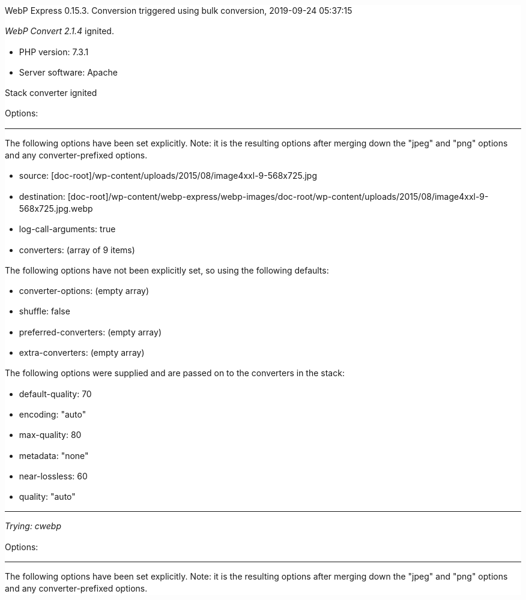 WebP Express 0.15.3. Conversion triggered using bulk conversion, 2019-09-24 05:37:15


*WebP Convert 2.1.4*  ignited.

- PHP version: 7.3.1

- Server software: Apache


Stack converter ignited


Options:

------------

The following options have been set explicitly. Note: it is the resulting options after merging down the "jpeg" and "png" options and any converter-prefixed options.

- source: [doc-root]/wp-content/uploads/2015/08/image4xxl-9-568x725.jpg

- destination: [doc-root]/wp-content/webp-express/webp-images/doc-root/wp-content/uploads/2015/08/image4xxl-9-568x725.jpg.webp

- log-call-arguments: true

- converters: (array of 9 items)


The following options have not been explicitly set, so using the following defaults:

- converter-options: (empty array)

- shuffle: false

- preferred-converters: (empty array)

- extra-converters: (empty array)


The following options were supplied and are passed on to the converters in the stack:

- default-quality: 70

- encoding: "auto"

- max-quality: 80

- metadata: "none"

- near-lossless: 60

- quality: "auto"

------------



*Trying: cwebp* 


Options:

------------

The following options have been set explicitly. Note: it is the resulting options after merging down the "jpeg" and "png" options and any converter-prefixed options.
